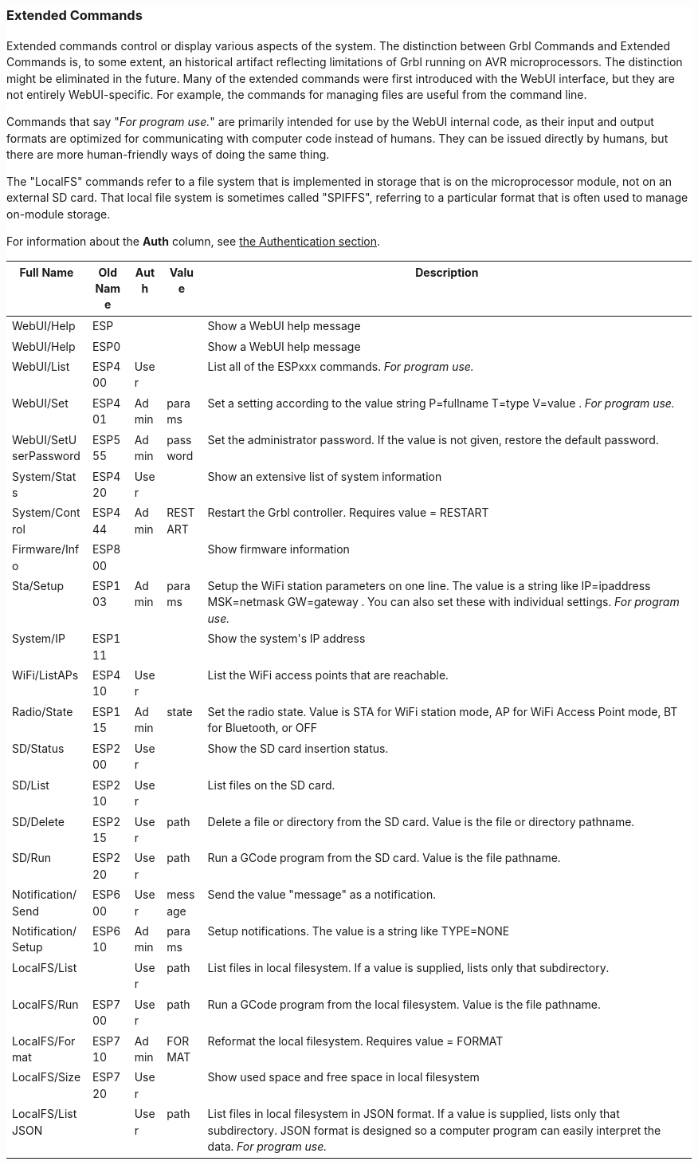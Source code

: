 ### Extended Commands

Extended commands control or display various aspects of the system.  The distinction between Grbl Commands and Extended Commands is, to some extent, an historical artifact reflecting limitations of Grbl running on AVR microprocessors.  The distinction might be eliminated in the future. Many of the extended commands were first introduced with the WebUI interface, but they are not entirely WebUI-specific.  For example, the commands for managing files are useful from the command line.

Commands that say "_For program use._" are primarily intended for use by the WebUI internal code, as their input and output formats are optimized for communicating with computer code instead of humans.  They can be issued directly by humans, but there are more human-friendly ways of doing the same thing.

The "LocalFS" commands refer to a file system that is implemented in storage that is on the microprocessor module, not on an external SD card.  That local file system is sometimes called "SPIFFS", referring to a particular format that is often used to manage on-module storage.

For information about the **Auth** column, see [the Authentication section](#authentication).

|Full Name|Old Name|Auth|Value|Description|
|-|-|-|-|-|
|WebUI/Help|ESP|||Show a WebUI help message|
|WebUI/Help|ESP0|||Show a WebUI help message|
|WebUI/List|ESP400|User||List all of the ESPxxx commands.  _For program use._|
|WebUI/Set|ESP401|Admin|params|Set a setting according to the value string P=fullname T=type V=value .   _For program use._|
|WebUI/SetUserPassword|ESP555|Admin|password|Set the administrator password.  If the value is not given, restore the default password.|
|System/Stats|ESP420|User||Show an extensive list of system information|
|System/Control|ESP444|Admin|RESTART|Restart the Grbl controller.  Requires value = RESTART|
|Firmware/Info|ESP800|||Show firmware information|
|Sta/Setup|ESP103|Admin|params|Setup the WiFi station parameters on one line. The value is a string like IP=ipaddress MSK=netmask GW=gateway . You can also set these with individual settings.  _For program use._|
|System/IP|ESP111|||Show the system's IP address|
|WiFi/ListAPs|ESP410|User||List the WiFi access points that are reachable.|
|Radio/State|ESP115|Admin|state|Set the radio state.  Value is STA for WiFi station mode, AP for WiFi Access Point mode, BT for Bluetooth, or OFF|
|SD/Status|ESP200|User||Show the SD card insertion status.| 
|SD/List|ESP210|User||List files on the SD card.|
|SD/Delete|ESP215|User|path|Delete a file or directory from the SD card.  Value is the file or directory pathname.|
|SD/Run|ESP220|User|path|Run a GCode program from the SD card.  Value is the file pathname.|
|Notification/Send|ESP600|User|message|Send the value "message" as a notification.|
|Notification/Setup|ESP610|Admin|params|Setup notifications.  The value is a string like TYPE=NONE|PUSHOVER|EMAIL|LINE T1=token1 T2=token2 TS=settings , which sets all the notification parameters in one line.  You can also set individual notification parameters with settings.  _For program use._|
|LocalFS/List||User|path|List files in local filesystem.  If a value is supplied, lists only that subdirectory.|
|LocalFS/Run|ESP700|User|path|Run a GCode program from the local filesystem.  Value is the file pathname.|
|LocalFS/Format|ESP710|Admin|FORMAT|Reformat the local filesystem.  Requires value = FORMAT|
|LocalFS/Size|ESP720|User||Show used space and free space in local filesystem|
|LocalFS/ListJSON||User|path|List files in local filesystem in JSON format.  If a value is supplied, lists only that subdirectory.  JSON format is designed so a computer program can easily interpret the data.   _For program use._|
